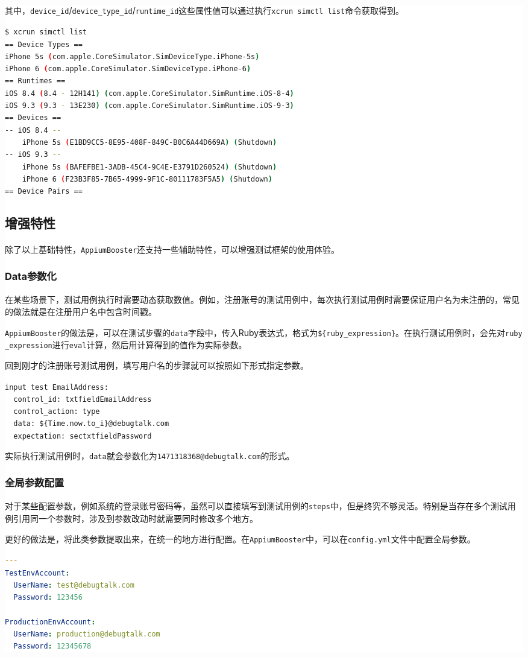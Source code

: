 其中，`device_id`/`device_type_id`/`runtime_id`这些属性值可以通过执行`xcrun simctl list`命令获取得到。

```bash
$ xcrun simctl list
== Device Types ==
iPhone 5s (com.apple.CoreSimulator.SimDeviceType.iPhone-5s)
iPhone 6 (com.apple.CoreSimulator.SimDeviceType.iPhone-6)
== Runtimes ==
iOS 8.4 (8.4 - 12H141) (com.apple.CoreSimulator.SimRuntime.iOS-8-4)
iOS 9.3 (9.3 - 13E230) (com.apple.CoreSimulator.SimRuntime.iOS-9-3)
== Devices ==
-- iOS 8.4 --
    iPhone 5s (E1BD9CC5-8E95-408F-849C-B0C6A44D669A) (Shutdown)
-- iOS 9.3 --
    iPhone 5s (BAFEFBE1-3ADB-45C4-9C4E-E3791D260524) (Shutdown)
    iPhone 6 (F23B3F85-7B65-4999-9F1C-80111783F5A5) (Shutdown)
== Device Pairs ==
```

## 增强特性

除了以上基础特性，`AppiumBooster`还支持一些辅助特性，可以增强测试框架的使用体验。

### Data参数化

在某些场景下，测试用例执行时需要动态获取数值。例如，注册账号的测试用例中，每次执行测试用例时需要保证用户名为未注册的，常见的做法就是在注册用户名中包含时间戳。

`AppiumBooster`的做法是，可以在测试步骤的`data`字段中，传入Ruby表达式，格式为`${ruby_expression}`。在执行测试用例时，会先对`ruby_expression`进行`eval`计算，然后用计算得到的值作为实际参数。

回到刚才的注册账号测试用例，填写用户名的步骤就可以按照如下形式指定参数。

```
input test EmailAddress:
  control_id: txtfieldEmailAddress
  control_action: type
  data: ${Time.now.to_i}@debugtalk.com
  expectation: sectxtfieldPassword
```

实际执行测试用例时，`data`就会参数化为`1471318368@debugtalk.com`的形式。

### 全局参数配置

对于某些配置参数，例如系统的登录账号密码等，虽然可以直接填写到测试用例的`steps`中，但是终究不够灵活。特别是当存在多个测试用例引用同一个参数时，涉及到参数改动时就需要同时修改多个地方。

更好的做法是，将此类参数提取出来，在统一的地方进行配置。在`AppiumBooster`中，可以在`config.yml`文件中配置全局参数。

```yaml
---
TestEnvAccount:
  UserName: test@debugtalk.com
  Password: 123456

ProductionEnvAccount:
  UserName: production@debugtalk.com
  Password: 12345678
```
